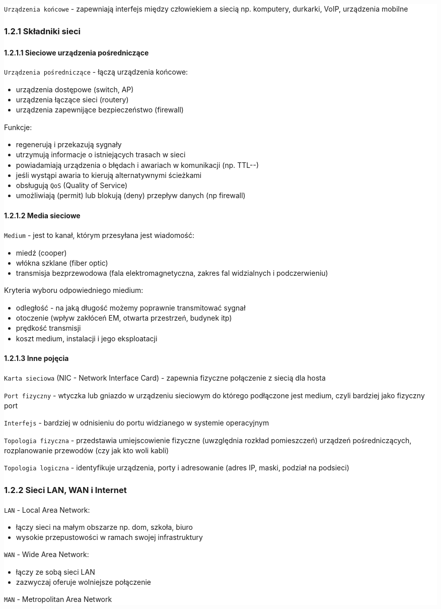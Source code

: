 `Urządzenia końcowe` - zapewniają interfejs między człowiekiem a siecią np. komputery, durkarki, VoIP, urządzenia mobilne
### 1.2.1 Składniki sieci
#### 1.2.1.1 Sieciowe urządzenia pośredniczące
`Urządzenia pośredniczące` - łączą urządzenia końcowe:
- urządzenia dostępowe (switch, AP)
- urządzenia łączące sieci (routery)
- urządzenia zapewnijące bezpieczeństwo (firewall)

Funkcje:
- regenerują i przekazują sygnały
- utrzymują informacje o istniejących trasach w sieci
- powiadamiają urządzenia o błędach i awariach w komunikacji (np. TTL--)
- jeśli wystąpi awaria to kierują alternatywnymi ścieżkami
- obsługują `QoS` (Quality of Service)
- umożliwiają (permit) lub blokują (deny) przepływ danych (np firewall)

#### 1.2.1.2 Media sieciowe
`Medium` - jest to kanał, którym przesyłana jest wiadomość:
- miedź (cooper)
- włókna szklane (fiber optic)
- transmisja bezprzewodowa (fala elektromagnetyczna, zakres fal widzialnych i podczerwieniu)

Kryteria wyboru odpowiedniego miedium:
- odległość - na jaką długość możemy poprawnie transmitować sygnał
- otoczenie (wpływ zakłóceń EM, otwarta przestrzeń, budynek itp)
- prędkość transmisji
- koszt medium, instalacji i jego eksploatacji

#### 1.2.1.3 Inne pojęcia

`Karta sieciowa` (NIC - Network Interface Card) - zapewnia fizyczne połączenie z siecią dla hosta

`Port fizyczny` - wtyczka lub gniazdo w urządzeniu sieciowym do którego podłączone jest medium, czyli bardziej jako fizyczny port

`Interfejs` - bardziej w odnisieniu do portu widzianego w systemie operacyjnym

`Topologia fizyczna` - przedstawia umiejscowienie fizyczne (uwzględnia rozkład pomieszczeń) urządzeń pośredniczących, rozplanowanie przewodów (czy jak kto woli kabli)

`Topologia logiczna` - identyfikuje urządzenia, porty i adresowanie (adres IP, maski, podział na podsieci)

### 1.2.2 Sieci LAN, WAN i Internet
`LAN` - Local Area Network:
- łączy sieci na małym obszarze np. dom, szkoła, biuro
- wysokie przepustowości w ramach swojej infrastruktury
  
`WAN` - Wide Area Network:
- łączy ze sobą sieci LAN
- zazwyczaj oferuje wolniejsze połączenie

`MAN` - Metropolitan Area Network
